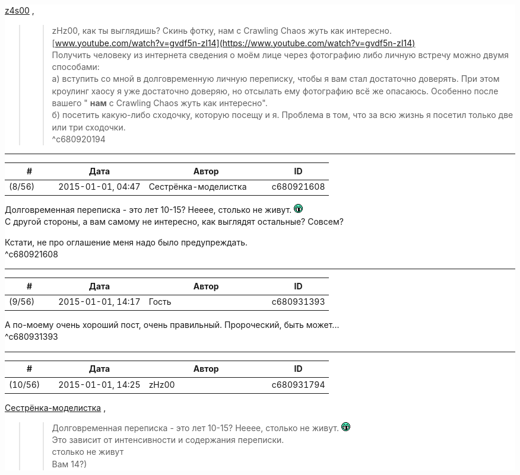   [z4s00](http://z4s00.diary.ru "Kitsuneko's eye")  ,   
 >>zHz00, как ты выглядишь? Скинь фотку, нам с Crawling Chaos жуть как интересно.   
  [www.youtube.com/watch?v=gvdf5n-zI14](https://www.youtube.com/watch?v=gvdf5n-zI14)    
 Получить человеку из интернета сведения о моём лице через фотографию либо личную встречу можно двумя способами:   
 а) вступить со мной в долговременную личную переписку, чтобы я вам стал достаточно доверять. При этом кроулинг хаосу я уже достаточно доверяю, но отсылать ему фотографию всё же опасаюсь. Особенно после вашего "  **нам**  с Crawling Chaos жуть как интересно".   
 б) посетить какую-либо сходочку, которую посещу и я. Проблема в том, что за всю жизнь я посетил только две или три сходочки.   
 ^c680920194

---



|         #         |              Дата              |                     Автор                     |           ID           |
| --- | --- | --- | --- |
| (8/56) | 2015-01-01, 04:47 | Сестрёнка-моделистка | c680921608 |

  
 Долговременная переписка - это лет 10-15? Нееее, столько не живут. ![:gigi:](pics/1134.gif)   
 С другой стороны, а вам самому не интересно, как выглядят остальные? Совсем?   
   
 Кстати, не про оглашение меня надо было предупреждать.   
 ^c680921608

---



|         #         |              Дата              |                     Автор                     |           ID           |
| --- | --- | --- | --- |
| (9/56) | 2015-01-01, 14:17 | Гость | c680931393 |

  
 А по-моему очень хороший пост, очень правильный. Пророческий, быть может...   
 ^c680931393

---



|         #         |              Дата              |                     Автор                     |           ID           |
| --- | --- | --- | --- |
| (10/56) | 2015-01-01, 14:25 | zHz00 | c680931794 |

  
  [Сестрёнка-моделистка](http://PlasticNee-san.diary.ru)  ,   
 >>Долговременная переписка - это лет 10-15? Нееее, столько не живут. ![:gigi:](pics/1134.gif)   
 Это зависит от интенсивности и содержания переписки.   
 >>столько не живут   
 Вам 14?)   
   